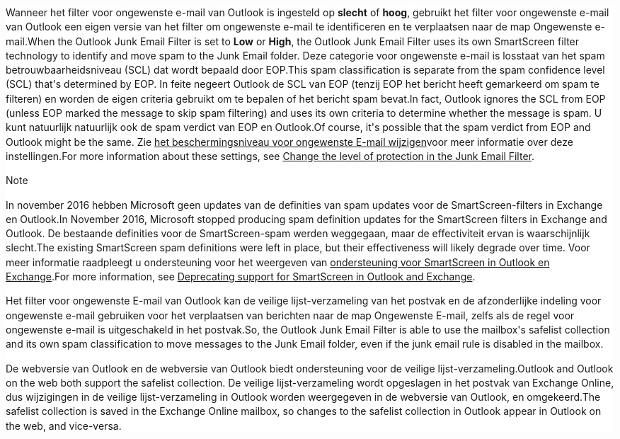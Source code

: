 <span data-ttu-id="bc96c-194">Wanneer het filter voor ongewenste e-mail van Outlook is ingesteld op **slecht** of **hoog**, gebruikt het filter voor ongewenste e-mail van Outlook een eigen versie van het filter om ongewenste e-mail te identificeren en te verplaatsen naar de map Ongewenste e-mail.</span><span class="sxs-lookup"><span data-stu-id="bc96c-194">When the Outlook Junk Email Filter is set to **Low** or **High**, the Outlook Junk Email Filter uses its own SmartScreen filter technology to identify and move spam to the Junk Email folder.</span></span> <span data-ttu-id="bc96c-195">Deze categorie voor ongewenste e-mail is losstaat van het spam betrouwbaarheidsniveau (SCL) dat wordt bepaald door EOP.</span><span class="sxs-lookup"><span data-stu-id="bc96c-195">This spam classification is separate from the spam confidence level (SCL) that's determined by EOP.</span></span> <span data-ttu-id="bc96c-196">In feite negeert Outlook de SCL van EOP (tenzij EOP het bericht heeft gemarkeerd om spam te filteren) en worden de eigen criteria gebruikt om te bepalen of het bericht spam bevat.</span><span class="sxs-lookup"><span data-stu-id="bc96c-196">In fact, Outlook ignores the SCL from EOP (unless EOP marked the message to skip spam filtering) and uses its own criteria to determine whether the message is spam.</span></span> <span data-ttu-id="bc96c-197">U kunt natuurlijk natuurlijk ook de spam verdict van EOP en Outlook.</span><span class="sxs-lookup"><span data-stu-id="bc96c-197">Of course, it's possible that the spam verdict from EOP and Outlook might be the same.</span></span> <span data-ttu-id="bc96c-198">Zie [het beschermingsniveau voor ongewenste E-mail wijzigen](https://support.microsoft.com/office/e89c12d8-9d61-4320-8c57-d982c8d52f6b)voor meer informatie over deze instellingen.</span><span class="sxs-lookup"><span data-stu-id="bc96c-198">For more information about these settings, see [Change the level of protection in the Junk Email Filter](https://support.microsoft.com/office/e89c12d8-9d61-4320-8c57-d982c8d52f6b).</span></span>

> [!NOTE]
> <span data-ttu-id="bc96c-199">In november 2016 hebben Microsoft geen updates van de definities van spam updates voor de SmartScreen-filters in Exchange en Outlook.</span><span class="sxs-lookup"><span data-stu-id="bc96c-199">In November 2016, Microsoft stopped producing spam definition updates for the SmartScreen filters in Exchange and Outlook.</span></span> <span data-ttu-id="bc96c-200">De bestaande definities voor de SmartScreen-spam werden weggegaan, maar de effectiviteit ervan is waarschijnlijk slecht.</span><span class="sxs-lookup"><span data-stu-id="bc96c-200">The existing SmartScreen spam definitions were left in place, but their effectiveness will likely degrade over time.</span></span> <span data-ttu-id="bc96c-201">Voor meer informatie raadpleegt u ondersteuning voor het weergeven van [ondersteuning voor SmartScreen in Outlook en Exchange](https://techcommunity.microsoft.com/t5/exchange-team-blog/deprecating-support-for-smartscreen-in-outlook-and-exchange/ba-p/605332).</span><span class="sxs-lookup"><span data-stu-id="bc96c-201">For more information, see [Deprecating support for SmartScreen in Outlook and Exchange](https://techcommunity.microsoft.com/t5/exchange-team-blog/deprecating-support-for-smartscreen-in-outlook-and-exchange/ba-p/605332).</span></span>

<span data-ttu-id="bc96c-202">Het filter voor ongewenste E-mail van Outlook kan de veilige lijst-verzameling van het postvak en de afzonderlijke indeling voor ongewenste e-mail gebruiken voor het verplaatsen van berichten naar de map Ongewenste E-mail, zelfs als de regel voor ongewenste e-mail is uitgeschakeld in het postvak.</span><span class="sxs-lookup"><span data-stu-id="bc96c-202">So, the Outlook Junk Email Filter is able to use the mailbox's safelist collection and its own spam classification to move messages to the Junk Email folder, even if the junk email rule is disabled in the mailbox.</span></span>

<span data-ttu-id="bc96c-203">De webversie van Outlook en de webversie van Outlook biedt ondersteuning voor de veilige lijst-verzameling.</span><span class="sxs-lookup"><span data-stu-id="bc96c-203">Outlook and Outlook on the web both support the safelist collection.</span></span> <span data-ttu-id="bc96c-204">De veilige lijst-verzameling wordt opgeslagen in het postvak van Exchange Online, dus wijzigingen in de veilige lijst-verzameling in Outlook worden weergegeven in de webversie van Outlook, en omgekeerd.</span><span class="sxs-lookup"><span data-stu-id="bc96c-204">The safelist collection is saved in the Exchange Online mailbox, so changes to the safelist collection in Outlook appear in Outlook on the web, and vice-versa.</span></span>
